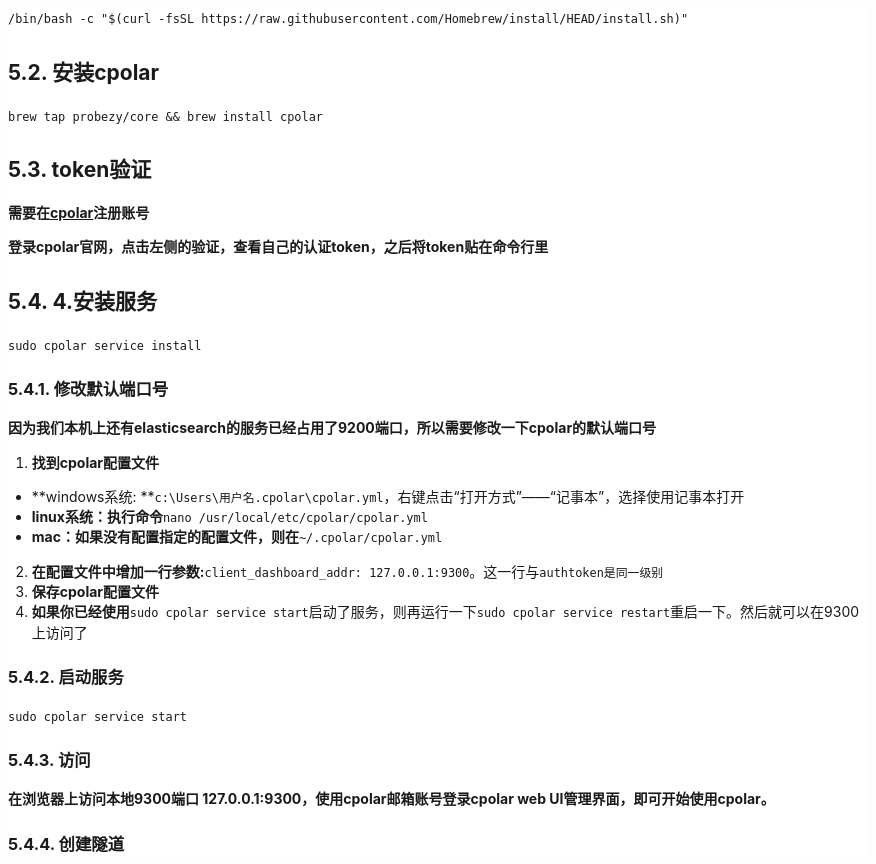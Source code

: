 `/bin/bash -c "$(curl -fsSL https://raw.githubusercontent.com/Homebrew/install/HEAD/install.sh)"`

## 5.2. **安装cpolar**

`brew tap probezy/core && brew install cpolar`

## 5.3. **token验证**

**需要在**[**cpolar**](https://i.cpolar.com/m/5b6L)**注册账号**

**登录cpolar官网，点击左侧的验证，查看自己的认证token，之后将token贴在命令行里**

## 5.4. **4.安装服务**

`sudo cpolar service install`

### 5.4.1. **修改默认端口号**

**因为我们本机上还有elasticsearch的服务已经占用了9200端口，所以需要修改一下cpolar的默认端口号**

1.  **找到cpolar配置文件**

*   \*\*windows系统: \*\*`c:\Users\用户名.cpolar\cpolar.yml`，右键点击“打开方式”——“记事本”，选择使用记事本打开
*   **linux系统：执行命令**`nano /usr/local/etc/cpolar/cpolar.yml`
*   **mac：如果没有配置指定的配置文件，则在**`~/.cpolar/cpolar.yml`

2.  **在配置文件中增加一行参数:**`client_dashboard_addr: 127.0.0.1:9300`。这一行与`authtoken是同一级别`
3.  **保存cpolar配置文件**
4.  **如果你已经使用**`sudo cpolar service start`启动了服务，则再运行一下`sudo cpolar service restart`重启一下。然后就可以在9300上访问了

### 5.4.2. **启动服务**

`sudo cpolar service start`

### 5.4.3. **访问**

**在浏览器上访问本地9300端口 127.0.0.1:9300，使用cpolar邮箱账号登录cpolar web UI管理界面，即可开始使用cpolar。**

### 5.4.4. **创建隧道**
